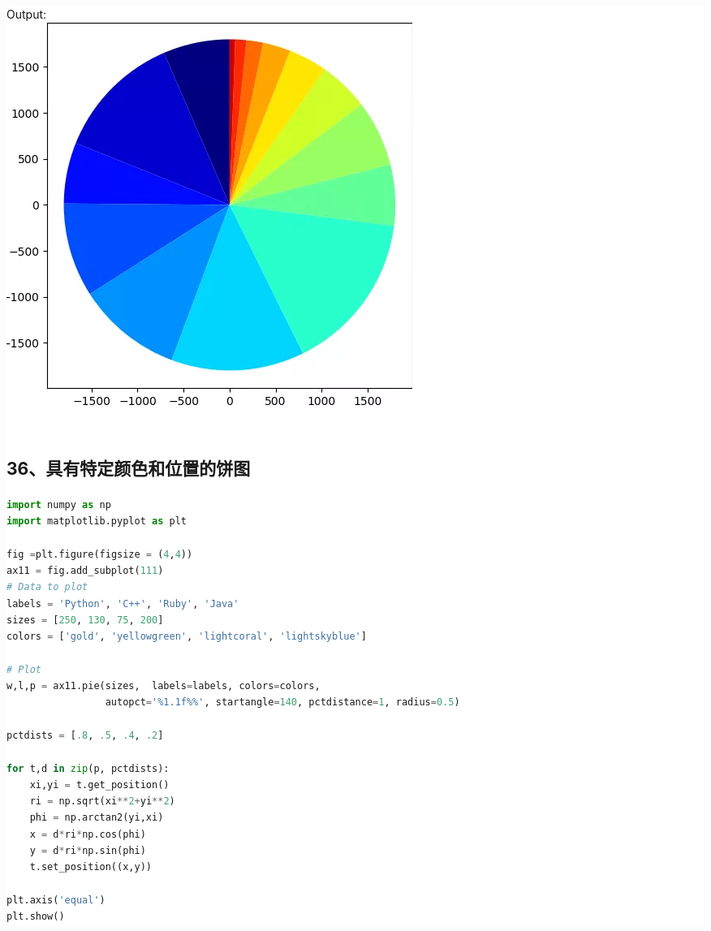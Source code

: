 Output:<br />![](./img/1635754816955-d3a9ef4e-d0ef-46d8-b613-331bd19c7ed1.webp)
<a name="i4yiq"></a>
## 36、具有特定颜色和位置的饼图
```python
import numpy as np
import matplotlib.pyplot as plt

fig =plt.figure(figsize = (4,4))
ax11 = fig.add_subplot(111)
# Data to plot
labels = 'Python', 'C++', 'Ruby', 'Java'
sizes = [250, 130, 75, 200]
colors = ['gold', 'yellowgreen', 'lightcoral', 'lightskyblue']

# Plot
w,l,p = ax11.pie(sizes,  labels=labels, colors=colors,
                 autopct='%1.1f%%', startangle=140, pctdistance=1, radius=0.5)

pctdists = [.8, .5, .4, .2]

for t,d in zip(p, pctdists):
    xi,yi = t.get_position()
    ri = np.sqrt(xi**2+yi**2)
    phi = np.arctan2(yi,xi)
    x = d*ri*np.cos(phi)
    y = d*ri*np.sin(phi)
    t.set_position((x,y))

plt.axis('equal')
plt.show()
```